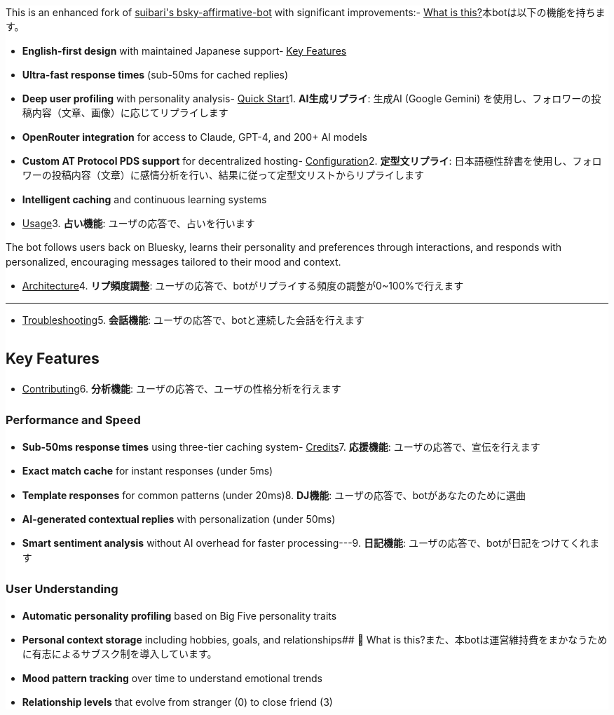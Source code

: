 

This is an enhanced fork of [suibari's bsky-affirmative-bot](https://github.com/suibari/bsky-affirmative-bot) with significant improvements:- [What is this?](#-what-is-this)本botは以下の機能を持ちます。



- **English-first design** with maintained Japanese support- [Key Features](#-key-features)

- **Ultra-fast response times** (sub-50ms for cached replies)

- **Deep user profiling** with personality analysis- [Quick Start](#-quick-start)1. **AI生成リプライ**: 生成AI (Google Gemini) を使用し、フォロワーの投稿内容（文章、画像）に応じてリプライします

- **OpenRouter integration** for access to Claude, GPT-4, and 200+ AI models

- **Custom AT Protocol PDS support** for decentralized hosting- [Configuration](#-configuration)2. **定型文リプライ**: 日本語極性辞書を使用し、フォロワーの投稿内容（文章）に感情分析を行い、結果に従って定型文リストからリプライします

- **Intelligent caching** and continuous learning systems

- [Usage](#-usage)3. **占い機能**: ユーザの応答で、占いを行います

The bot follows users back on Bluesky, learns their personality and preferences through interactions, and responds with personalized, encouraging messages tailored to their mood and context.

- [Architecture](#-architecture)4. **リプ頻度調整**: ユーザの応答で、botがリプライする頻度の調整が0~100%で行えます

---

- [Troubleshooting](#-troubleshooting)5. **会話機能**: ユーザの応答で、botと連続した会話を行えます

## Key Features

- [Contributing](#-contributing)6. **分析機能**: ユーザの応答で、ユーザの性格分析を行えます

### Performance and Speed

- **Sub-50ms response times** using three-tier caching system- [Credits](#-credits)7. **応援機能**: ユーザの応答で、宣伝を行えます

- **Exact match cache** for instant responses (under 5ms)

- **Template responses** for common patterns (under 20ms)8. **DJ機能**: ユーザの応答で、botがあなたのために選曲

- **AI-generated contextual replies** with personalization (under 50ms)

- **Smart sentiment analysis** without AI overhead for faster processing---9. **日記機能**: ユーザの応答で、botが日記をつけてくれます



### User Understanding

- **Automatic personality profiling** based on Big Five personality traits

- **Personal context storage** including hobbies, goals, and relationships## 🎯 What is this?また、本botは運営維持費をまかなうために有志によるサブスク制を導入しています。

- **Mood pattern tracking** over time to understand emotional trends

- **Relationship levels** that evolve from stranger (0) to close friend (3)
